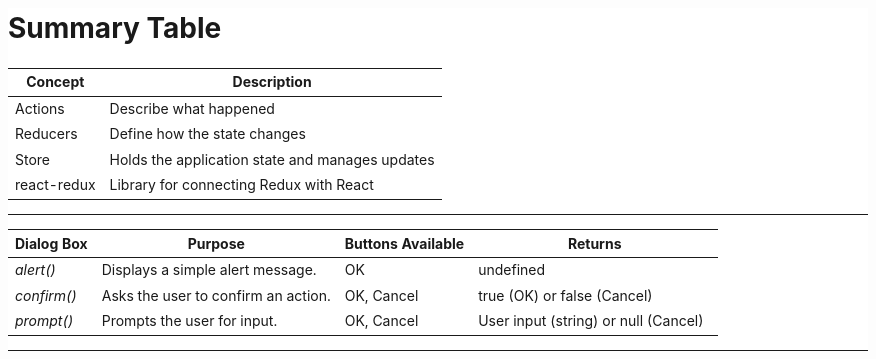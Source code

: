 
# Summary Table

| Concept    | Description                                      |
|------------|--------------------------------------------------|
| Actions    | Describe what happened                          |
| Reducers   | Define how the state changes                    |
| Store      | Holds the application state and manages updates |
| react-redux | Library for connecting Redux with React         |

---
| Dialog Box       | Purpose                                 | Buttons Available          | Returns                             |
|-----------------------|---------------------------------------------|---------------------------------|-----------------------------------------|
| *alert()*         | Displays a simple alert message.           | OK                              | undefined                             |
| *confirm()*       | Asks the user to confirm an action.         | OK, Cancel                      | true (OK) or false (Cancel)         |
| *prompt()*        | Prompts the user for input.                | OK, Cancel                      | User input (string) or null (Cancel)  |
---











